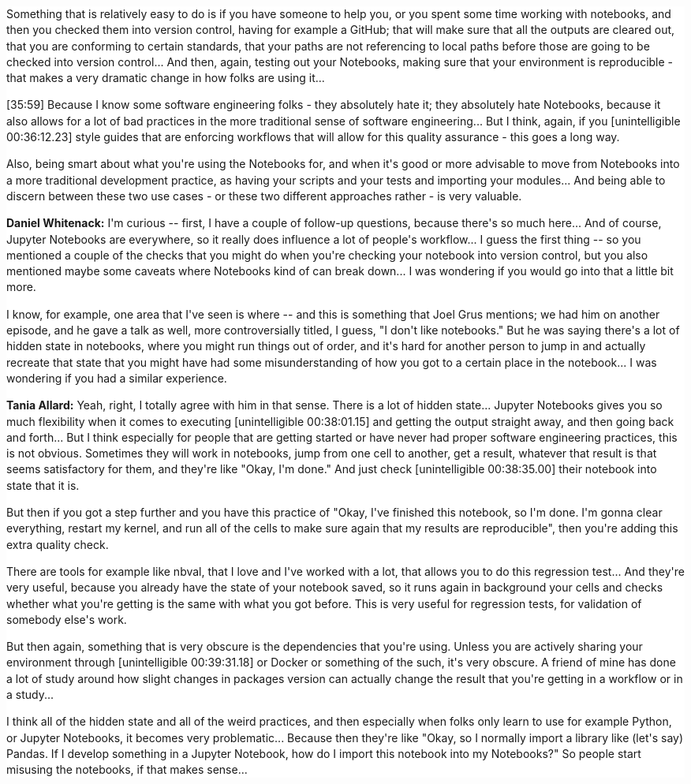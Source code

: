 Something that is relatively easy to do is if you have someone to help you, or you spent some time working with notebooks, and then you checked them into version control, having for example a GitHub; that will make sure that all the outputs are cleared out, that you are conforming to certain standards, that your paths are not referencing to local paths before those are going to be checked into version control... And then, again, testing out your Notebooks, making sure that your environment is reproducible - that makes a very dramatic change in how folks are using it...

\[35:59\] Because I know some software engineering folks - they absolutely hate it; they absolutely hate Notebooks, because it also allows for a lot of bad practices in the more traditional sense of software engineering... But I think, again, if you \[unintelligible 00:36:12.23\] style guides that are enforcing workflows that will allow for this quality assurance - this goes a long way.

Also, being smart about what you're using the Notebooks for, and when it's good or more advisable to move from Notebooks into a more traditional development practice, as having your scripts and your tests and importing your modules... And being able to discern between these two use cases - or these two different approaches rather - is very valuable.

**Daniel Whitenack:** I'm curious -- first, I have a couple of follow-up questions, because there's so much here... And of course, Jupyter Notebooks are everywhere, so it really does influence a lot of people's workflow... I guess the first thing -- so you mentioned a couple of the checks that you might do when you're checking your notebook into version control, but you also mentioned maybe some caveats where Notebooks kind of can break down... I was wondering if you would go into that a little bit more.

I know, for example, one area that I've seen is where -- and this is something that Joel Grus mentions; we had him on another episode, and he gave a talk as well, more controversially titled, I guess, "I don't like notebooks." But he was saying there's a lot of hidden state in notebooks, where you might run things out of order, and it's hard for another person to jump in and actually recreate that state that you might have had some misunderstanding of how you got to a certain place in the notebook... I was wondering if you had a similar experience.

**Tania Allard:** Yeah, right, I totally agree with him in that sense. There is a lot of hidden state... Jupyter Notebooks gives you so much flexibility when it comes to executing \[unintelligible 00:38:01.15\] and getting the output straight away, and then going back and forth... But I think especially for people that are getting started or have never had proper software engineering practices, this is not obvious. Sometimes they will work in notebooks, jump from one cell to another, get a result, whatever that result is that seems satisfactory for them, and they're like "Okay, I'm done." And just check \[unintelligible 00:38:35.00\] their notebook into state that it is.

But then if you got a step further and you have this practice of "Okay, I've finished this notebook, so I'm done. I'm gonna clear everything, restart my kernel, and run all of the cells to make sure again that my results are reproducible", then you're adding this extra quality check.

There are tools for example like nbval, that I love and I've worked with a lot, that allows you to do this regression test... And they're very useful, because you already have the state of your notebook saved, so it runs again in background your cells and checks whether what you're getting is the same with what you got before. This is very useful for regression tests, for validation of somebody else's work.

But then again, something that is very obscure is the dependencies that you're using. Unless you are actively sharing your environment through \[unintelligible 00:39:31.18\] or Docker or something of the such, it's very obscure. A friend of mine has done a lot of study around how slight changes in packages version can actually change the result that you're getting in a workflow or in a study...

I think all of the hidden state and all of the weird practices, and then especially when folks only learn to use for example Python, or Jupyter Notebooks, it becomes very problematic... Because then they're like "Okay, so I normally import a library like (let's say) Pandas. If I develop something in a Jupyter Notebook, how do I import this notebook into my Notebooks?" So people start misusing the notebooks, if that makes sense...
